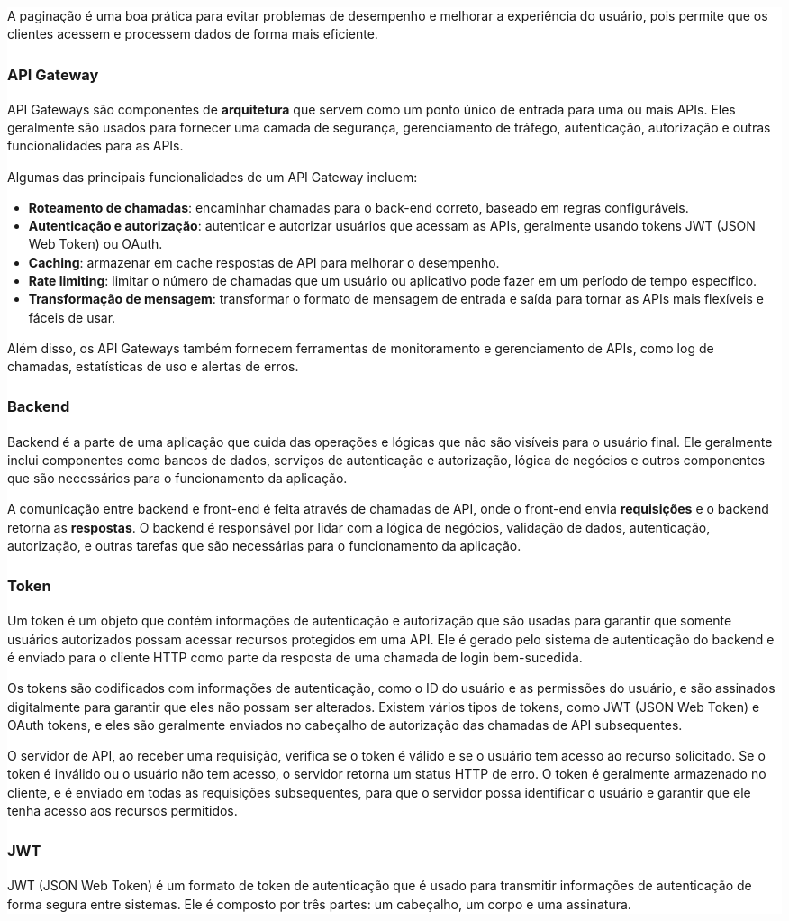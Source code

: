 A paginação é uma boa prática para evitar problemas de desempenho e melhorar a experiência do usuário, pois permite que os clientes acessem e processem dados de forma mais eficiente.

### API Gateway
API Gateways são componentes de **arquitetura** que servem como um ponto único de entrada para uma ou mais APIs. Eles geralmente são usados ​​para fornecer uma camada de segurança, gerenciamento de tráfego, autenticação, autorização e outras funcionalidades para as APIs.

Algumas das principais funcionalidades de um API Gateway incluem:

* **Roteamento de chamadas**: encaminhar chamadas para o back-end correto, baseado em regras configuráveis.
* **Autenticação e autorização**: autenticar e autorizar usuários que acessam as APIs, geralmente usando tokens JWT (JSON Web Token) ou OAuth.
* **Caching**: armazenar em cache respostas de API para melhorar o desempenho.
* **Rate limiting**: limitar o número de chamadas que um usuário ou aplicativo pode fazer em um período de tempo específico.
* **Transformação de mensagem**: transformar o formato de mensagem de entrada e saída para tornar as APIs mais flexíveis e fáceis de usar.

Além disso, os API Gateways também fornecem ferramentas de monitoramento e gerenciamento de APIs, como log de chamadas, estatísticas de uso e alertas de erros.

### Backend
Backend é a parte de uma aplicação que cuida das operações e lógicas que não são visíveis para o usuário final. Ele geralmente inclui componentes como bancos de dados, serviços de autenticação e autorização, lógica de negócios e outros componentes que são necessários para o funcionamento da aplicação.

A comunicação entre backend e front-end é feita através de chamadas de API, onde o front-end envia **requisições** e o backend retorna as **respostas**. O backend é responsável por lidar com a lógica de negócios, validação de dados, autenticação, autorização, e outras tarefas que são necessárias para o funcionamento da aplicação.

### Token
Um token é um objeto que contém informações de autenticação e autorização que são usadas para garantir que somente usuários autorizados possam acessar recursos protegidos em uma API. Ele é gerado pelo sistema de autenticação do backend e é enviado para o cliente HTTP como parte da resposta de uma chamada de login bem-sucedida.

Os tokens são codificados com informações de autenticação, como o ID do usuário e as permissões do usuário, e são assinados digitalmente para garantir que eles não possam ser alterados. Existem vários tipos de tokens, como JWT (JSON Web Token) e OAuth tokens, e eles são geralmente enviados no cabeçalho de autorização das chamadas de API subsequentes.

O servidor de API, ao receber uma requisição, verifica se o token é válido e se o usuário tem acesso ao recurso solicitado. Se o token é inválido ou o usuário não tem acesso, o servidor retorna um status HTTP de erro. O token é geralmente armazenado no cliente, e é enviado em todas as requisições subsequentes, para que o servidor possa identificar o usuário e garantir que ele tenha acesso aos recursos permitidos.

### JWT
JWT (JSON Web Token) é um formato de token de autenticação que é usado para transmitir informações de autenticação de forma segura entre sistemas. Ele é composto por três partes: um cabeçalho, um corpo e uma assinatura.
